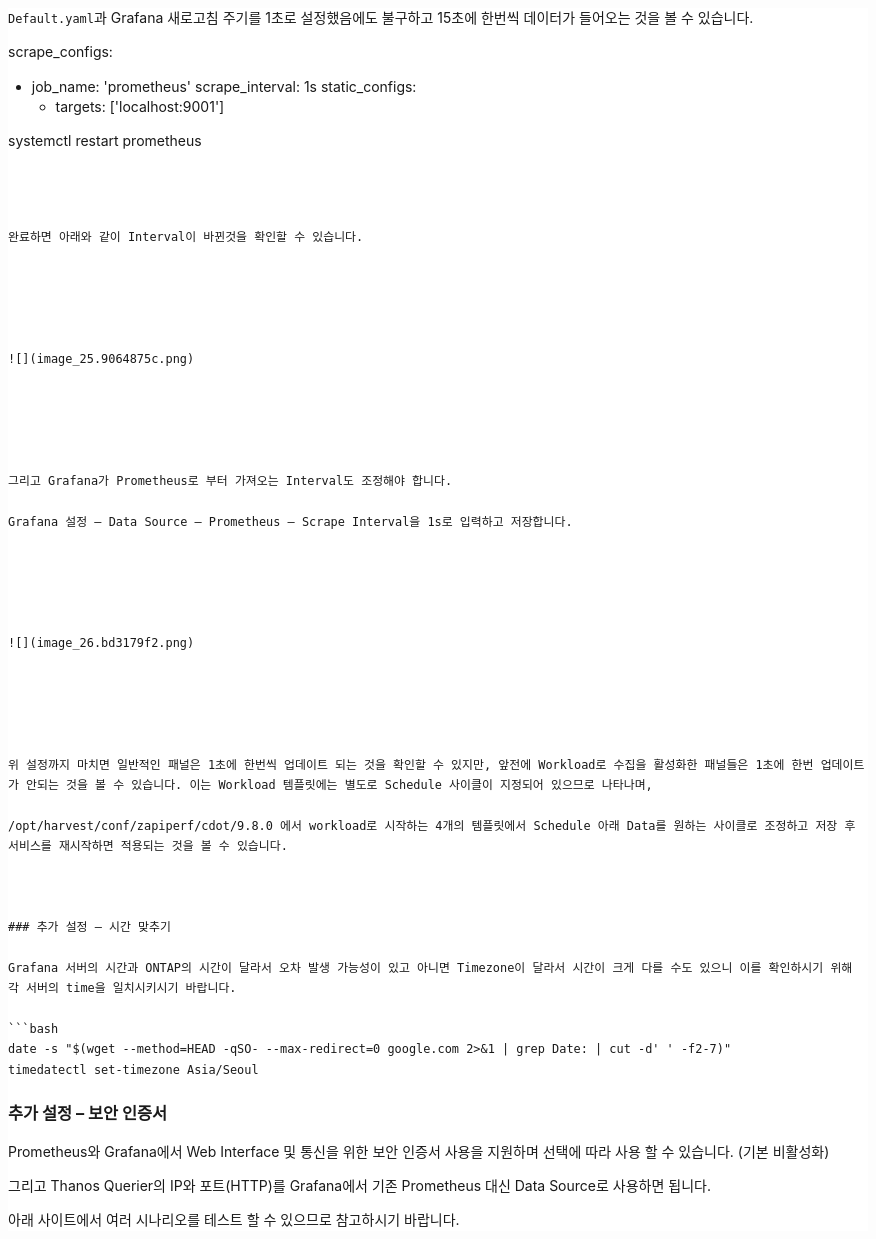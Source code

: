 ```Default.yaml```과 Grafana 새로고침 주기를 1초로 설정했음에도 불구하고 15초에 한번씩 데이터가 들어오는 것을 볼 수 있습니다.

scrape_configs:
  - job_name: 'prometheus'
    scrape_interval: 1s
    static_configs:
      - targets: ['localhost:9001']

systemctl restart prometheus 
```



완료하면 아래와 같이 Interval이 바뀐것을 확인할 수 있습니다.





![](image_25.9064875c.png)





그리고 Grafana가 Prometheus로 부터 가져오는 Interval도 조정해야 합니다.

Grafana 설정 – Data Source – Prometheus – Scrape Interval을 1s로 입력하고 저장합니다.





![](image_26.bd3179f2.png)





위 설정까지 마치면 일반적인 패널은 1초에 한번씩 업데이트 되는 것을 확인할 수 있지만, 앞전에 Workload로 수집을 활성화한 패널들은 1초에 한번 업데이트가 안되는 것을 볼 수 있습니다. 이는 Workload 템플릿에는 별도로 Schedule 사이클이 지정되어 있으므로 나타나며,

/opt/harvest/conf/zapiperf/cdot/9.8.0 에서 workload로 시작하는 4개의 템플릿에서 Schedule 아래 Data를 원하는 사이클로 조정하고 저장 후 서비스를 재시작하면 적용되는 것을 볼 수 있습니다.



### 추가 설정 – 시간 맞추기

Grafana 서버의 시간과 ONTAP의 시간이 달라서 오차 발생 가능성이 있고 아니면 Timezone이 달라서 시간이 크게 다를 수도 있으니 이를 확인하시기 위해 각 서버의 time을 일치시키시기 바랍니다.

```bash
date -s "$(wget --method=HEAD -qSO- --max-redirect=0 google.com 2>&1 | grep Date: | cut -d' ' -f2-7)"
timedatectl set-timezone Asia/Seoul
```

### 추가 설정 – 보안 인증서

Prometheus와 Grafana에서 Web Interface 및 통신을 위한 보안 인증서 사용을 지원하며 선택에 따라 사용 할 수 있습니다. (기본 비활성화)

그리고 Thanos Querier의 IP와 포트(HTTP)를 Grafana에서 기존 Prometheus 대신 Data Source로 사용하면 됩니다.

아래 사이트에서 여러 시나리오를 테스트 할 수 있으므로 참고하시기 바랍니다.
